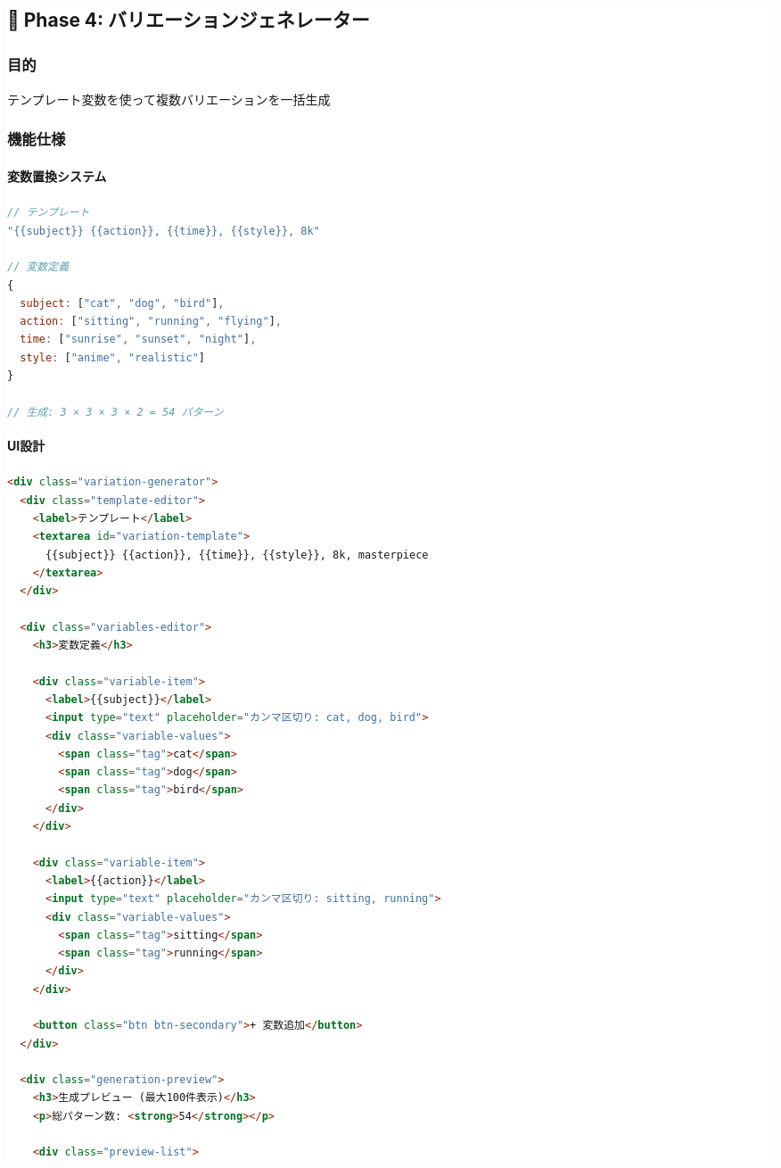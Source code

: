 ## 🔄 Phase 4: バリエーションジェネレーター

### 目的
テンプレート変数を使って複数バリエーションを一括生成

### 機能仕様

#### 変数置換システム
```javascript
// テンプレート
"{{subject}} {{action}}, {{time}}, {{style}}, 8k"

// 変数定義
{
  subject: ["cat", "dog", "bird"],
  action: ["sitting", "running", "flying"],
  time: ["sunrise", "sunset", "night"],
  style: ["anime", "realistic"]
}

// 生成: 3 × 3 × 3 × 2 = 54 パターン
```

#### UI設計
```html
<div class="variation-generator">
  <div class="template-editor">
    <label>テンプレート</label>
    <textarea id="variation-template">
      {{subject}} {{action}}, {{time}}, {{style}}, 8k, masterpiece
    </textarea>
  </div>

  <div class="variables-editor">
    <h3>変数定義</h3>

    <div class="variable-item">
      <label>{{subject}}</label>
      <input type="text" placeholder="カンマ区切り: cat, dog, bird">
      <div class="variable-values">
        <span class="tag">cat</span>
        <span class="tag">dog</span>
        <span class="tag">bird</span>
      </div>
    </div>

    <div class="variable-item">
      <label>{{action}}</label>
      <input type="text" placeholder="カンマ区切り: sitting, running">
      <div class="variable-values">
        <span class="tag">sitting</span>
        <span class="tag">running</span>
      </div>
    </div>

    <button class="btn btn-secondary">+ 変数追加</button>
  </div>

  <div class="generation-preview">
    <h3>生成プレビュー (最大100件表示)</h3>
    <p>総パターン数: <strong>54</strong></p>

    <div class="preview-list">
```